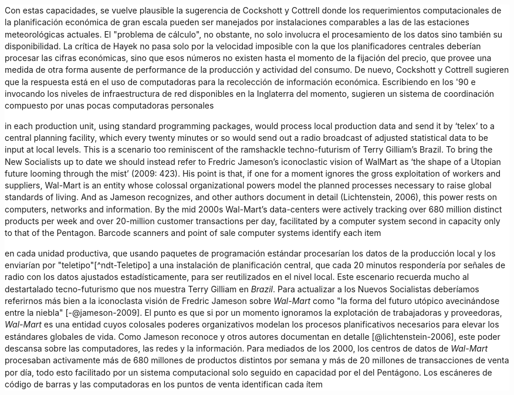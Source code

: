Con estas capacidades, se vuelve plausible la sugerencia de Cockshott y
Cottrell donde los requerimientos computacionales de la planificación
económica de gran escala pueden ser manejados por instalaciones
comparables a las de las estaciones meteorológicas actuales.  El
"problema de cálculo", no obstante, no solo involucra el procesamiento
de los datos sino también su disponibilidad.  La crítica de Hayek no
pasa solo por la velocidad imposible con la que los planificadores
centrales deberían procesar las cifras económicas, sino que esos números
no existen hasta el momento de la fijación del precio, que provee una
medida de otra forma ausente de performance de la producción y actividad
del consumo.  De nuevo, Cockshott y Cottrell sugieren que la respuesta
está en el uso de computadoras para la recolección de información
económica.  Escribiendo en los '90 e invocando los niveles de
infraestructura de red disponibles en la Inglaterra del momento,
sugieren un sistema de coordinación compuesto por unas pocas
computadoras personales

in each production unit, using standard programming packages, would
process local production data and send it by ‘telex’ to a central
planning facility, which every twenty minutes or so would send out a
radio broadcast of adjusted statistical data to be input at local
levels.  This is a scenario too reminiscent of the ramshackle
techno-futurism of Terry Gilliam’s Brazil. To bring the New Socialists
up to date we should instead refer to Fredric Jameson’s iconoclastic
vision of WalMart as ‘the shape of a Utopian future looming through the
mist’ (2009: 423). His point is that, if one for a moment ignores the
gross exploitation of workers and suppliers, Wal-Mart is an entity whose
colossal organizational powers model the planned processes necessary to
raise global standards of living. And as Jameson recognizes, and other
authors document in detail (Lichtenstein, 2006), this power rests on
computers, networks and information. By the mid 2000s Wal-Mart’s
data-centers were actively tracking over 680 million distinct products
per week and over 20-million customer transactions per day, facilitated
by a computer system second in capacity only to that of the Pentagon.
Barcode scanners and point of sale computer systems identify each item

en cada unidad productiva, que usando paquetes de programación estándar
procesarían los datos de la producción local y los enviarían por
"teletipo"[^ndt-Teletipo] a una instalación de planificación central,
que cada 20 minutos respondería por señales de radio con los datos
ajustados estadísticamente, para ser reutilizados en el nivel local.
Este escenario recuerda mucho al destartalado tecno-futurismo que nos
muestra Terry Gilliam en _Brazil_.  Para actualizar a los Nuevos
Socialistas deberíamos referirnos más bien a la iconoclasta visión de
Fredric Jameson sobre _Wal-Mart_ como "la forma del futuro utópico
avecinándose entre la niebla" [-@jameson-2009].  El punto es que si por
un momento ignoramos la explotación de trabajadoras y proveedoras,
_Wal-Mart_ es una entidad cuyos colosales poderes organizativos modelan
los procesos planificativos necesarios para elevar los estándares
globales de vida.  Como Jameson reconoce y otros autores documentan en
detalle [@lichtenstein-2006], este poder descansa sobre las
computadores, las redes y la información.  Para mediados de los 2000,
los centros de datos de _Wal-Mart_ procesaban activamente más de 680
millones de productos distintos por semana y más de 20 millones de
transacciones de venta por día, todo esto facilitado por un sistema
computacional solo seguido en capacidad por el del Pentágono.  Los
escáneres de código de barras y las computadoras en los puntos de venta
identifican cada ítem
[^ndf-Teletipo]: Red similar a la telefónica, utilizada para la
  transmisión de datos mecanográficos. _(Nota de traducción)_


[^ndt-nomenklatura]: Lista o clase de personas selectas que conformaban
[^ndt-crematístico]: Conocimientos y estudios referidos a la producción
[^shift]: _Shift_ en el original, como en cambio de paradigma (Nota de
[^gosplan]: Comité Estatal de Planificación de la URSS (nota de la
[^council]: _Council_ significa consejo en inglés (nota de la
[^?]: No se entiende un carajo esto.
[^??]: no se como traducirlo, no seria desmercantilización